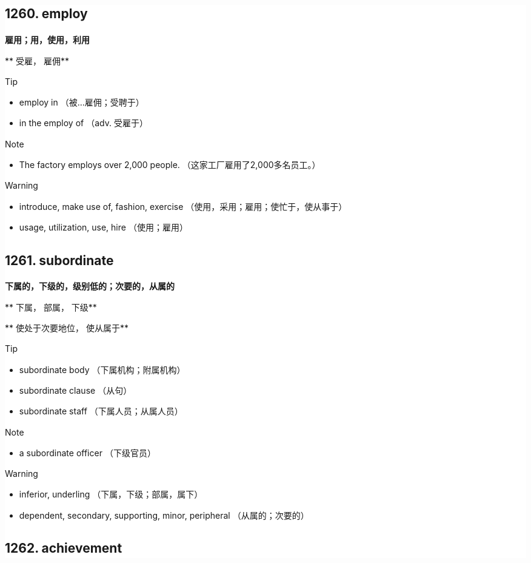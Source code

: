 ## 1260. employ

**雇用；用，使用，利用**

** 受雇， 雇佣**

> [!TIP]
>
> - employ in （被…雇佣；受聘于）
>
> - in the employ of （adv. 受雇于）
>

> [!NOTE]
>
> - The factory employs over 2,000 people. （这家工厂雇用了2,000多名员工。）
>

> [!WARNING]
>
> - introduce, make use of, fashion, exercise （使用，采用；雇用；使忙于，使从事于）
>
> - usage, utilization, use, hire （使用；雇用）
>

## 1261. subordinate

**下属的，下级的，级别低的；次要的，从属的**

** 下属， 部属， 下级**

** 使处于次要地位， 使从属于**

> [!TIP]
>
> - subordinate body （下属机构；附属机构）
>
> - subordinate clause （从句）
>
> - subordinate staff （下属人员；从属人员）
>

> [!NOTE]
>
> - a subordinate officer （下级官员）
>

> [!WARNING]
>
> - inferior, underling （下属，下级；部属，属下）
>
> - dependent, secondary, supporting, minor, peripheral （从属的；次要的）
>

## 1262. achievement
